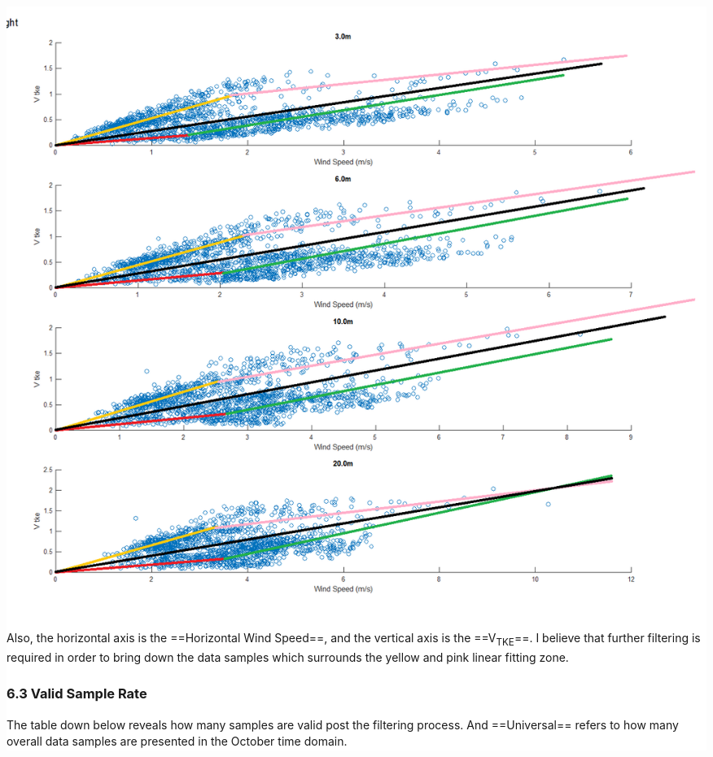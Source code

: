 ![](doc/cluster2.png)

Also, the horizontal axis is the ==Horizontal Wind Speed==, and the vertical axis is the ==V<sub>TKE</sub>==. I believe that further filtering is required in order to bring down the data samples which surrounds the yellow and pink linear fitting zone.

### 6.3 Valid Sample Rate

The table down below reveals how many samples are valid post the filtering process. And ==Universal== refers to how many overall data samples are presented in the October time domain.
